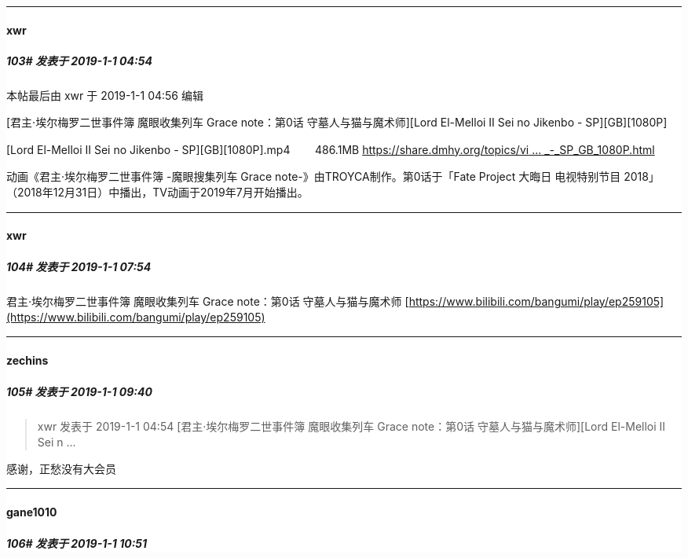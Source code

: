 *****

####  xwr  
##### 103#       发表于 2019-1-1 04:54



 本帖最后由 xwr 于 2019-1-1 04:56 编辑 

[君主·埃尔梅罗二世事件簿 魔眼收集列车 Grace note：第0话 守墓人与猫与魔术师][Lord El-Melloi II Sei no Jikenbo - SP][GB][1080P]

[Lord El-Melloi II Sei no Jikenbo - SP][GB][1080P].mp4        486.1MB
[https://share.dmhy.org/topics/vi ... _-_SP_GB_1080P.html](https://share.dmhy.org/topics/view/507548_Grace_note_0_Lord_El-Melloi_II_Sei_no_Jikenbo_-_SP_GB_1080P.html)

动画《君主·埃尔梅罗二世事件簿 -魔眼搜集列车 Grace note-》由TROYCA制作。第0话于「Fate Project 大晦日 电视特别节目 2018」（2018年12月31日）中播出，TV动画于2019年7月开始播出。







*****

####  xwr  
##### 104#       发表于 2019-1-1 07:54




君主·埃尔梅罗二世事件簿 魔眼收集列车 Grace note：第0话 守墓人与猫与魔术师
[https://www.bilibili.com/bangumi/play/ep259105](https://www.bilibili.com/bangumi/play/ep259105)







*****

####  zechins  
##### 105#       发表于 2019-1-1 09:40



<blockquote>xwr 发表于 2019-1-1 04:54
[君主·埃尔梅罗二世事件簿 魔眼收集列车 Grace note：第0话 守墓人与猫与魔术师][Lord El-Melloi II Sei n ...</blockquote>
感谢，正愁没有大会员







*****

####  gane1010  
##### 106#       发表于 2019-1-1 10:51




